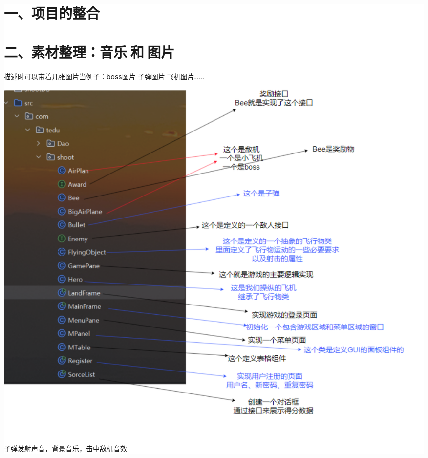 

# 一、项目的整合





# 二、素材整理：音乐 和 图片 

描述时可以带着几张图片当例子：boss图片 子弹图片 飞机图片.....
![imageApplication.png](imageApplication.png)


子弹发射声音，背景音乐，击中敌机音效
